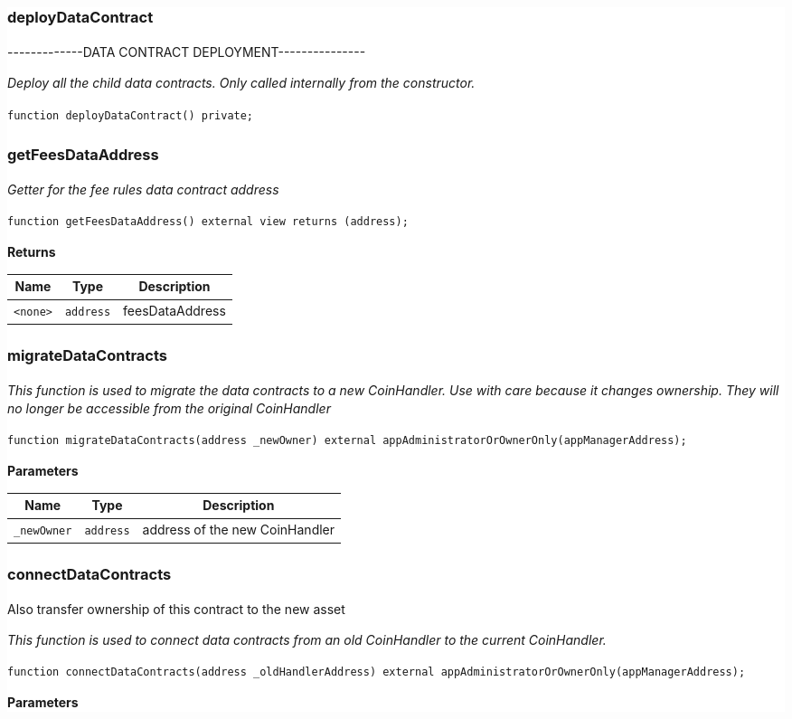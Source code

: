 
### deployDataContract

-------------DATA CONTRACT DEPLOYMENT---------------

*Deploy all the child data contracts. Only called internally from the constructor.*


```solidity
function deployDataContract() private;
```

### getFeesDataAddress

*Getter for the fee rules data contract address*


```solidity
function getFeesDataAddress() external view returns (address);
```
**Returns**

|Name|Type|Description|
|----|----|-----------|
|`<none>`|`address`|feesDataAddress|


### migrateDataContracts

*This function is used to migrate the data contracts to a new CoinHandler. Use with care because it changes ownership. They will no
longer be accessible from the original CoinHandler*


```solidity
function migrateDataContracts(address _newOwner) external appAdministratorOrOwnerOnly(appManagerAddress);
```
**Parameters**

|Name|Type|Description|
|----|----|-----------|
|`_newOwner`|`address`|address of the new CoinHandler|


### connectDataContracts

Also transfer ownership of this contract to the new asset

*This function is used to connect data contracts from an old CoinHandler to the current CoinHandler.*


```solidity
function connectDataContracts(address _oldHandlerAddress) external appAdministratorOrOwnerOnly(appManagerAddress);
```
**Parameters**
